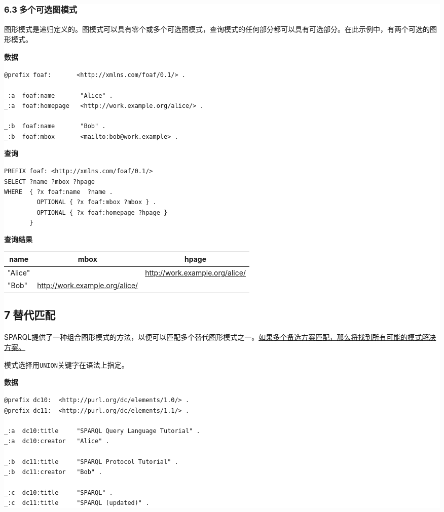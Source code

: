 ### 6.3 多个可选图模式

图形模式是递归定义的。图模式可以具有零个或多个可选图模式，查询模式的任何部分都可以具有可选部分。在此示例中，有两个可选的图形模式。

**数据**

```turtle
@prefix foaf:       <http://xmlns.com/foaf/0.1/> .

_:a  foaf:name       "Alice" .
_:a  foaf:homepage   <http://work.example.org/alice/> .

_:b  foaf:name       "Bob" .
_:b  foaf:mbox       <mailto:bob@work.example> .
```

**查询**

```SPARQL
PREFIX foaf: <http://xmlns.com/foaf/0.1/>
SELECT ?name ?mbox ?hpage
WHERE  { ?x foaf:name  ?name .
         OPTIONAL { ?x foaf:mbox ?mbox } .
         OPTIONAL { ?x foaf:homepage ?hpage }
       }
```

**查询结果**

| name    | mbox                             | hpage                            |
| ------- | -------------------------------- | -------------------------------- |
| "Alice" |                                  | <http://work.example.org/alice/> |
| "Bob"   | <http://work.example.org/alice/> |                                  |

## 7 替代匹配

SPARQL提供了一种组合图形模式的方法，以便可以匹配多个替代图形模式之一。<u>如果多个备选方案匹配，那么将找到所有可能的模式解决方案。</u>

模式选择用`UNION`关键字在语法上指定。

**数据**

```turtle
@prefix dc10:  <http://purl.org/dc/elements/1.0/> .
@prefix dc11:  <http://purl.org/dc/elements/1.1/> .

_:a  dc10:title     "SPARQL Query Language Tutorial" .
_:a  dc10:creator   "Alice" .

_:b  dc11:title     "SPARQL Protocol Tutorial" .
_:b  dc11:creator   "Bob" .

_:c  dc10:title     "SPARQL" .
_:c  dc11:title     "SPARQL (updated)" .
```

